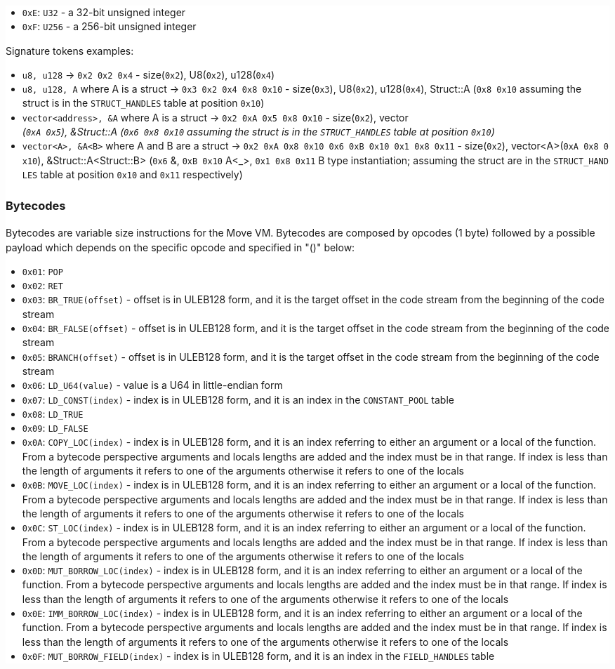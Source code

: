 - `0xE`: `U32` - a 32-bit unsigned integer
- `0xF`: `U256` - a 256-bit unsigned integer

Signature tokens examples:

- `u8, u128` -> `0x2 0x2 0x4` - size(`0x2`), U8(`0x2`), u128(`0x4`)
- `u8, u128, A` where A is a struct -> `0x3 0x2 0x4 0x8 0x10` - size(`0x3`),
  U8(`0x2`), u128(`0x4`), Struct::A
  (`0x8 0x10` assuming the struct is in the `STRUCT_HANDLES` table at position `0x10`)
- `vector<address>, &A` where A is a struct -> `0x2 0xA 0x5 0x8 0x10` - size(`0x2`),
  vector<address>(`0xA 0x5`), &Struct::A
  (`0x6 0x8 0x10` assuming the struct is in the `STRUCT_HANDLES` table at position `0x10`)
- `vector<A>, &A<B>` where A and B are a struct ->
  `0x2 0xA 0x8 0x10 0x6 0xB 0x10 0x1 0x8 0x11` -
  size(`0x2`), vector\<A\>(`0xA 0x8 0x10`),
  &Struct::A\<Struct::B\> (`0x6` &, `0xB 0x10` A<\_>, `0x1 0x8 0x11` B type
  instantiation; assuming the struct are in the `STRUCT_HANDLES` table at position
  `0x10` and `0x11` respectively)

### Bytecodes

Bytecodes are variable size instructions for the Move VM. Bytecodes are
composed by opcodes (1 byte) followed by a possible payload which depends on
the specific opcode and specified in "()" below:

- `0x01`: `POP`
- `0x02`: `RET`
- `0x03`: `BR_TRUE(offset)` - offset is in ULEB128 form, and it is the target
  offset in the code stream from the beginning of the code stream
- `0x04`: `BR_FALSE(offset)` - offset is in ULEB128 form, and it is the
  target offset in the code stream from the beginning of the code stream
- `0x05`: `BRANCH(offset)` - offset is in ULEB128 form, and it is the target
  offset in the code stream from the beginning of the code stream
- `0x06`: `LD_U64(value)` - value is a U64 in little-endian form
- `0x07`: `LD_CONST(index)` - index is in ULEB128 form, and it is an index
  in the `CONSTANT_POOL` table
- `0x08`: `LD_TRUE`
- `0x09`: `LD_FALSE`
- `0x0A`: `COPY_LOC(index)` - index is in ULEB128 form, and it is an index
  referring to either an argument or a local of the function. From a bytecode
  perspective arguments and locals lengths are added and the index must be in that
  range. If index is less than the length of arguments it refers to one of the
  arguments otherwise it refers to one of the locals
- `0x0B`: `MOVE_LOC(index)` - index is in ULEB128 form, and it is an index
  referring to either an argument or a local of the function. From a bytecode
  perspective arguments and locals lengths are added and the index must be in that
  range. If index is less than the length of arguments it refers to one of the
  arguments otherwise it refers to one of the locals
- `0x0C`: `ST_LOC(index)` - index is in ULEB128 form, and it is an index
  referring to either an argument or a local of the function. From a bytecode
  perspective arguments and locals lengths are added and the index must be in that
  range. If index is less than the length of arguments it refers to one of the
  arguments otherwise it refers to one of the locals
- `0x0D`: `MUT_BORROW_LOC(index)` - index is in ULEB128 form, and it is an
  index referring to either an argument or a local of the function. From a
  bytecode perspective arguments and locals lengths are added and the index must
  be in that range. If index is less than the length of arguments it refers to one
  of the arguments otherwise it refers to one of the locals
- `0x0E`: `IMM_BORROW_LOC(index)` - index is in ULEB128 form, and it is an
  index referring to either an argument or a local of the function. From a
  bytecode perspective arguments and locals lengths are added and the index must
  be in that range. If index is less than the length of arguments it refers to one
  of the arguments otherwise it refers to one of the locals
- `0x0F`: `MUT_BORROW_FIELD(index)` - index is in ULEB128 form, and it is an
  index in the `FIELD_HANDLES` table